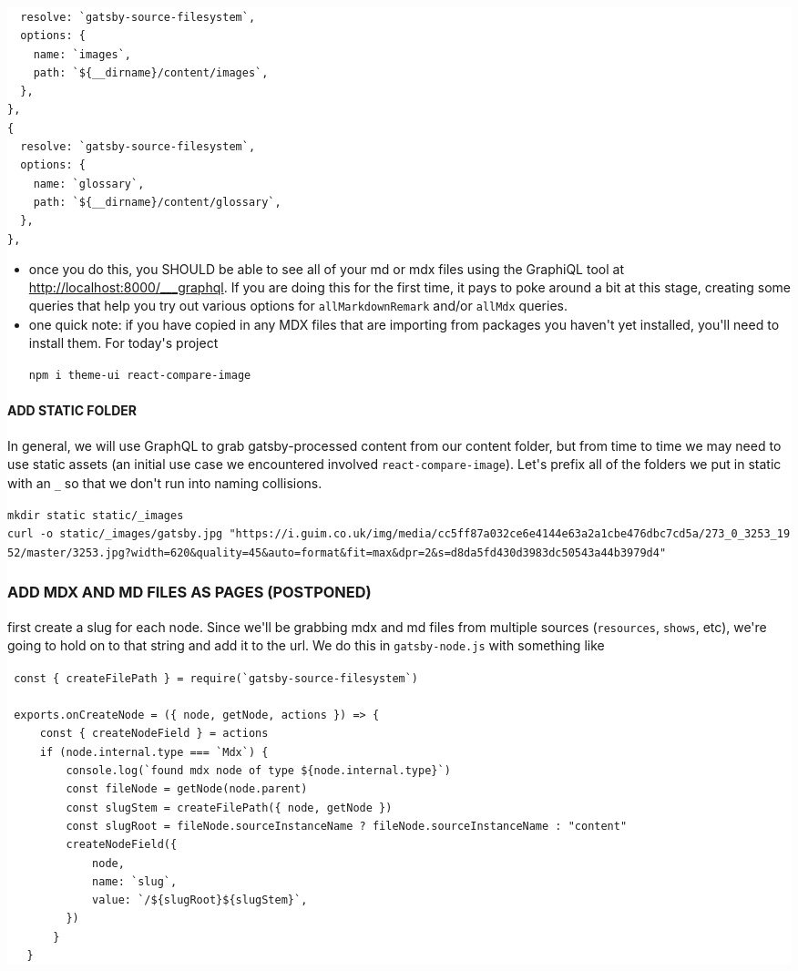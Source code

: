   ```
    resolve: `gatsby-source-filesystem`,
    options: {
      name: `images`,
      path: `${__dirname}/content/images`,
    },
  },
  {
    resolve: `gatsby-source-filesystem`,
    options: {
      name: `glossary`,
      path: `${__dirname}/content/glossary`,
    },
  },
  ```
- once you do this, you SHOULD be able to see all of your md or mdx files using the GraphiQL tool at [http://localhost:8000/\_\_\_graphql](http://localhost:8000/___graphql). If you are doing this for the first time, it pays to poke around a bit at this stage, creating some queries that help you try out various options for `allMarkdownRemark` and/or `allMdx` queries.
- one quick note: if you have copied in any MDX files that are importing from packages you haven't yet installed, you'll need to install them. For today's project
  ```
  npm i theme-ui react-compare-image
  ```

#### ADD STATIC FOLDER

In general, we will use GraphQL to grab gatsby-processed content from our content folder, but from time to time we may need to use static assets (an initial use case we encountered involved `react-compare-image`). Let's prefix all of the folders we put in static with an `_` so that we don't run into naming collisions.

```
mkdir static static/_images
curl -o static/_images/gatsby.jpg "https://i.guim.co.uk/img/media/cc5ff87a032ce6e4144e63a2a1cbe476dbc7cd5a/273_0_3253_1952/master/3253.jpg?width=620&quality=45&auto=format&fit=max&dpr=2&s=d8da5fd430d3983dc50543a44b3979d4"
```

### ADD MDX AND MD FILES AS PAGES (POSTPONED)

first create a slug for each node. Since we'll be grabbing mdx and md files from multiple sources (`resources`, `shows`, etc), we're going to hold on to that string and add it to the url. We do this in `gatsby-node.js` with something like

```
 const { createFilePath } = require(`gatsby-source-filesystem`)

 exports.onCreateNode = ({ node, getNode, actions }) => {
     const { createNodeField } = actions
     if (node.internal.type === `Mdx`) {
         console.log(`found mdx node of type ${node.internal.type}`)
         const fileNode = getNode(node.parent)
         const slugStem = createFilePath({ node, getNode })
         const slugRoot = fileNode.sourceInstanceName ? fileNode.sourceInstanceName : "content"
         createNodeField({
             node,
             name: `slug`,
             value: `/${slugRoot}${slugStem}`,
         })
       }
   }
```
